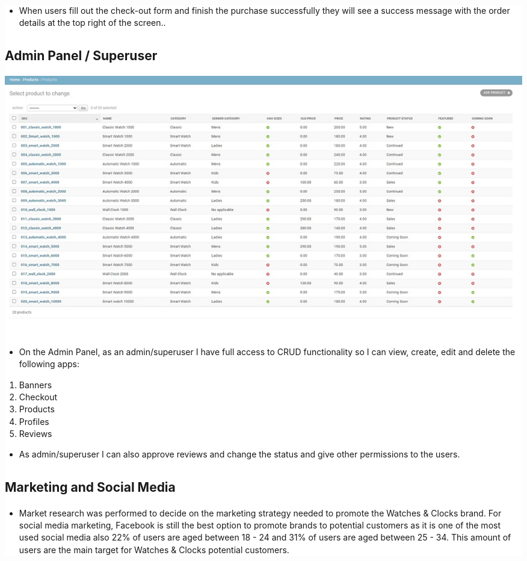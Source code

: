 - When users fill out the check-out form and finish the purchase successfully they will see a success message 
with the order details at the top right of the screen..<br>


## Admin Panel / Superuser

![Admin Panel / Superuser](./assets/readme/extras/watches_clocks_admin_panel_products.jpg)

- On the Admin Panel, as an admin/superuser I have full access to CRUD functionality so I can view, create, edit and
  delete the following apps:

1. Banners
2. Checkout
3. Products
4. Profiles
5. Reviews

- As admin/superuser I can also approve reviews and change the status and give other permissions to the users.<br>

## Marketing and Social Media

- Market research was performed to decide on the marketing strategy needed to promote the Watches & Clocks brand. For social media marketing, 
Facebook is still the best option to promote brands to potential customers as it is one of the most used social media also 22% of users are 
aged between 18 - 24 and 31% of users are aged between 25 - 34. This amount of users are the main target for Watches & Clocks potential customers.<br>
